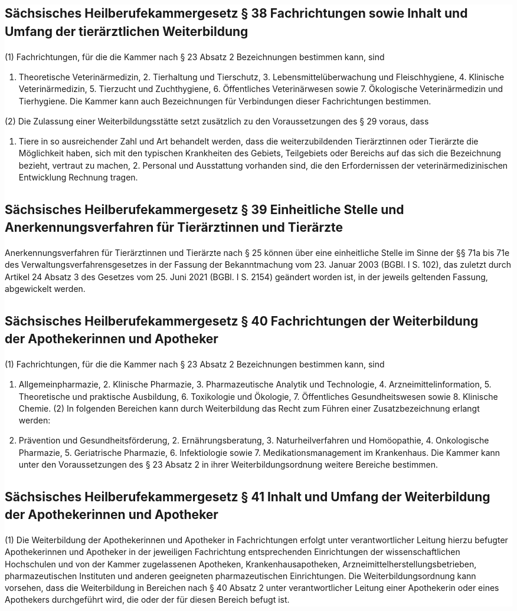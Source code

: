 
## Sächsisches Heilberufekammergesetz § 38 Fachrichtungen sowie Inhalt und Umfang der tierärztlichen Weiterbildung

(1) Fachrichtungen, für die die Kammer nach § 23 Absatz 2 Bezeichnungen bestimmen kann, sind

1. Theoretische Veterinärmedizin, 2. Tierhaltung und Tierschutz, 3. Lebensmittelüberwachung und Fleischhygiene, 4. Klinische Veterinärmedizin, 5. Tierzucht und Zuchthygiene, 6. Öffentliches Veterinärwesen sowie 7. Ökologische Veterinärmedizin und Tierhygiene. Die Kammer kann auch Bezeichnungen für Verbindungen dieser Fachrichtungen bestimmen.

(2) Die Zulassung einer Weiterbildungsstätte setzt zusätzlich zu den Voraussetzungen des § 29 voraus, dass

1. Tiere in so ausreichender Zahl und Art behandelt werden, dass die weiterzubildenden Tierärztinnen oder Tierärzte die Möglichkeit haben, sich mit den typischen Krankheiten des Gebiets, Teilgebiets oder Bereichs auf das sich die Bezeichnung bezieht, vertraut zu machen, 2. Personal und Ausstattung vorhanden sind, die den Erfordernissen der veterinärmedizinischen Entwicklung Rechnung tragen. 
## Sächsisches Heilberufekammergesetz § 39 Einheitliche Stelle und Anerkennungsverfahren für Tierärztinnen und Tierärzte

Anerkennungsverfahren für Tierärztinnen und Tierärzte nach § 25 können über eine einheitliche Stelle im Sinne der §§ 71a bis 71e des Verwaltungsverfahrensgesetzes in der Fassung der Bekanntmachung vom 23. Januar 2003 (BGBl. I S. 102), das zuletzt durch Artikel 24 Absatz 3 des Gesetzes vom 25. Juni 2021 (BGBl. I S. 2154) geändert worden ist, in der jeweils geltenden Fassung, abgewickelt werden.


## Sächsisches Heilberufekammergesetz § 40 Fachrichtungen der Weiterbildung der Apothekerinnen und Apotheker

(1) Fachrichtungen, für die die Kammer nach § 23 Absatz 2 Bezeichnungen bestimmen kann, sind

1. Allgemeinpharmazie, 2. Klinische Pharmazie, 3. Pharmazeutische Analytik und Technologie, 4. Arzneimittelinformation, 5. Theoretische und praktische Ausbildung, 6. Toxikologie und Ökologie, 7. Öffentliches Gesundheitswesen sowie 8. Klinische Chemie. (2) In folgenden Bereichen kann durch Weiterbildung das Recht zum Führen einer Zusatzbezeichnung erlangt werden:

1. Prävention und Gesundheitsförderung, 2. Ernährungsberatung, 3. Naturheilverfahren und Homöopathie, 4. Onkologische Pharmazie, 5. Geriatrische Pharmazie, 6. Infektiologie sowie 7. Medikationsmanagement im Krankenhaus. Die Kammer kann unter den Voraussetzungen des § 23 Absatz 2 in ihrer Weiterbildungsordnung weitere Bereiche bestimmen.


## Sächsisches Heilberufekammergesetz § 41 Inhalt und Umfang der Weiterbildung der Apothekerinnen und Apotheker

(1) Die Weiterbildung der Apothekerinnen und Apotheker in Fachrichtungen erfolgt unter verantwortlicher Leitung hierzu befugter Apothekerinnen und Apotheker in der jeweiligen Fachrichtung entsprechenden Einrichtungen der wissenschaftlichen Hochschulen und von der Kammer zugelassenen Apotheken, Krankenhausapotheken, Arzneimittelherstellungsbetrieben, pharmazeutischen Instituten und anderen geeigneten pharmazeutischen Einrichtungen. Die Weiterbildungsordnung kann vorsehen, dass die Weiterbildung in Bereichen nach § 40 Absatz 2 unter verantwortlicher Leitung einer Apothekerin oder eines Apothekers durchgeführt wird, die oder der für diesen Bereich befugt ist.
